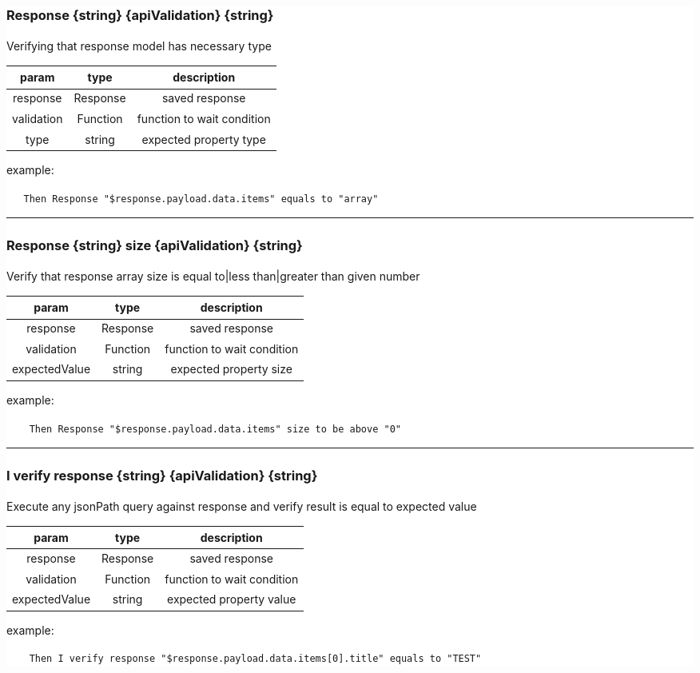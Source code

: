 ### Response {string} {apiValidation} {string}

Verifying that response model has necessary type

|    param    |   type   |        description         |
|:-----------:|:--------:|:--------------------------:|
|  response   | Response |       saved response       |
| validation  | Function | function to wait condition |
|    type     |  string  |   expected property type   |

example:
```gherkin
   Then Response "$response.payload.data.items" equals to "array"
```
---
### Response {string} size {apiValidation} {string}

Verify that response array size is equal to|less than|greater than given number

|     param     |   type   |        description         |
|:-------------:|:--------:|:--------------------------:|
|   response    | Response |       saved response       |
|  validation   | Function | function to wait condition |
| expectedValue |  string  |   expected property size   |

example:
```gherkin
    Then Response "$response.payload.data.items" size to be above "0"
```
---
### I verify response {string} {apiValidation} {string}

Execute any jsonPath query against response and verify result is equal to expected value

|     param     |   type   |        description         |
|:-------------:|:--------:|:--------------------------:|
|   response    | Response |       saved response       |
|  validation   | Function | function to wait condition |
| expectedValue |  string  |  expected property value   |

example:
```gherkin
    Then I verify response "$response.payload.data.items[0].title" equals to "TEST"
```
